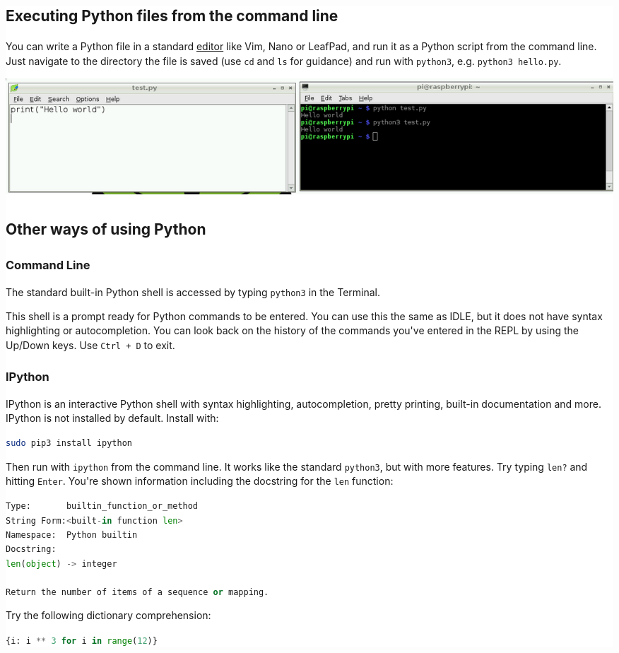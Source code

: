 ## Executing Python files from the command line

You can write a Python file in a standard [editor](../../linux/usage/text-editors.md) like Vim, Nano or LeafPad, and run it as a Python script from the command line. Just navigate to the directory the file is saved (use `cd` and `ls` for guidance) and run with `python3`, e.g. `python3 hello.py`.

![Python command line](images/run-python.png)

## Other ways of using Python

### Command Line

The standard built-in Python shell is accessed by typing `python3` in the Terminal.

This shell is a prompt ready for Python commands to be entered. You can use this the same as IDLE, but it does not have syntax highlighting or autocompletion. You can look back on the history of the commands you've entered in the REPL by using the Up/Down keys. Use `Ctrl + D` to exit.

### IPython

IPython is an interactive Python shell with syntax highlighting, autocompletion, pretty printing, built-in documentation and more. IPython is not installed by default. Install with:

```bash
sudo pip3 install ipython
```

Then run with `ipython` from the command line. It works like the standard `python3`, but with more features. Try typing `len?` and hitting `Enter`. You're shown information including the docstring for the `len` function:

```python
Type:       builtin_function_or_method
String Form:<built-in function len>
Namespace:  Python builtin
Docstring:
len(object) -> integer

Return the number of items of a sequence or mapping.
```

Try the following dictionary comprehension:

```python
{i: i ** 3 for i in range(12)}
```
